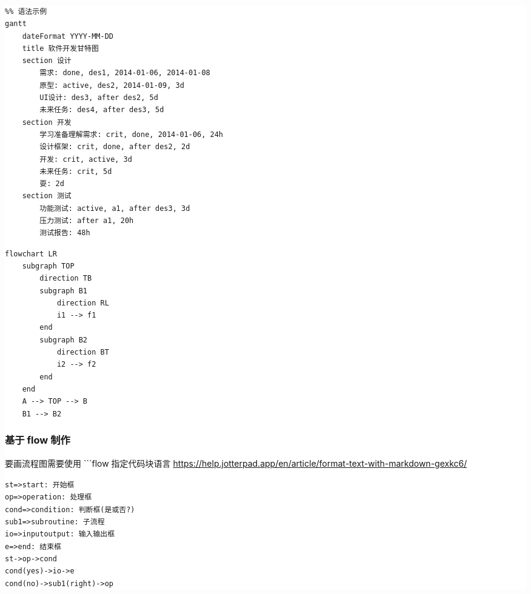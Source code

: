 ```mermaid
%% 语法示例
gantt
    dateFormat YYYY-MM-DD
    title 软件开发甘特图
    section 设计
        需求: done, des1, 2014-01-06, 2014-01-08
        原型: active, des2, 2014-01-09, 3d
        UI设计: des3, after des2, 5d
        未来任务: des4, after des3, 5d
    section 开发
        学习准备理解需求: crit, done, 2014-01-06, 24h
        设计框架: crit, done, after des2, 2d
        开发: crit, active, 3d
        未来任务: crit, 5d
        耍: 2d
    section 测试
        功能测试: active, a1, after des3, 3d
        压力测试: after a1, 20h
        测试报告: 48h
```

```mermaid
flowchart LR
    subgraph TOP
        direction TB
        subgraph B1
            direction RL
            i1 --> f1
        end
        subgraph B2
            direction BT
            i2 --> f2
        end
    end
    A --> TOP --> B
    B1 --> B2
```

### 基于 flow 制作
要画流程图需要使用 ```flow 指定代码块语言
https://help.jotterpad.app/en/article/format-text-with-markdown-gexkc6/

```flow
st=>start: 开始框
op=>operation: 处理框
cond=>condition: 判断框(是或否?)
sub1=>subroutine: 子流程
io=>inputoutput: 输入输出框
e=>end: 结束框
st->op->cond
cond(yes)->io->e
cond(no)->sub1(right)->op
```
